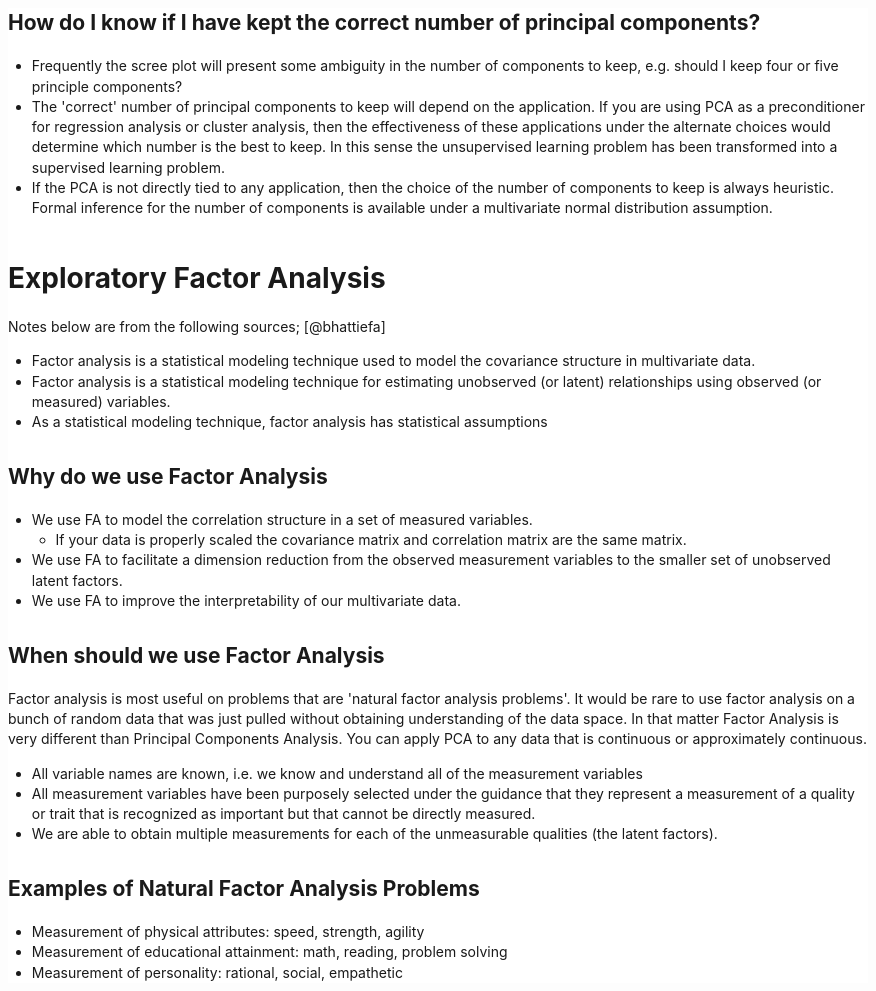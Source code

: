 ## How do I know if I have kept the correct number of principal components?

 - Frequently the scree plot will present some ambiguity in the number of components to keep, e.g. should I keep four or five principle components?
 - The 'correct' number of principal components to keep will depend on the application. If you are using PCA as a preconditioner for regression analysis or cluster analysis, then the effectiveness of these applications under the alternate choices would determine which number is the best to keep. In this sense the unsupervised learning problem has been transformed into a supervised learning problem.
 - If the PCA is not directly tied to any application, then the choice of the number of components to keep is always heuristic. Formal inference for the number of components is available under a multivariate normal distribution assumption.


# Exploratory Factor Analysis
Notes below are from the following sources; [@bhattiefa]

 - Factor analysis is a statistical modeling technique used to model the covariance structure in multivariate data.
 - Factor analysis is a statistical modeling technique for estimating unobserved (or latent) relationships using observed (or measured) variables.
 - As a statistical modeling technique, factor analysis has statistical assumptions

## Why do we use Factor Analysis

 - We use FA to model the correlation structure in a set of measured variables.
     + If your data is properly scaled the covariance matrix and correlation matrix are the same matrix.
 - We use FA to facilitate a dimension reduction from the observed measurement variables to the smaller set of unobserved latent factors.
 - We use FA to improve the interpretability of our multivariate data.

## When should we use Factor Analysis

Factor analysis is most useful on problems that are 'natural factor analysis
problems'. It would be rare to use factor analysis on a bunch of random data
that was just pulled without obtaining understanding of the data space. In that
matter Factor Analysis is very different than Principal Components Analysis. You
can apply PCA to any data that is continuous or approximately continuous.

 - All variable names are known, i.e. we know and understand all of the measurement variables
 - All measurement variables have been purposely selected under the guidance that they represent a measurement of a quality or trait that is recognized as important but that cannot be directly measured.
 - We are able to obtain multiple measurements for each of the unmeasurable qualities (the latent factors).

## Examples of Natural Factor Analysis Problems

 - Measurement of physical attributes: speed, strength, agility
 - Measurement of educational attainment: math, reading, problem solving
 - Measurement of personality: rational, social, empathetic
